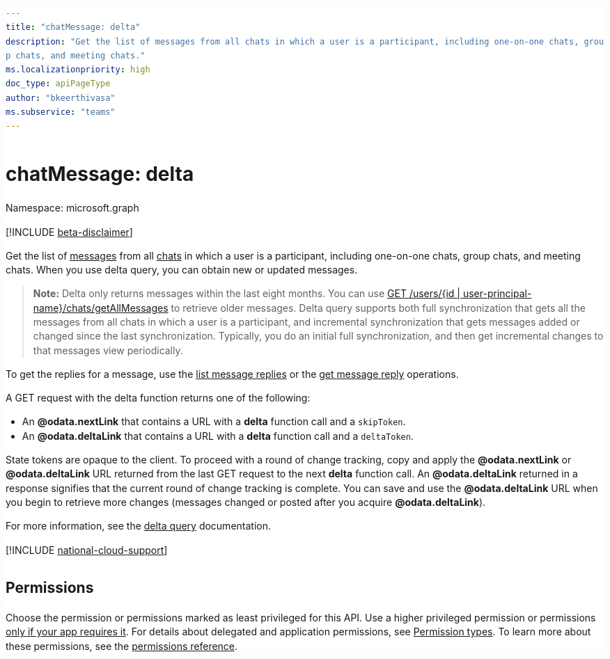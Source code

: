 ```yaml
---
title: "chatMessage: delta"
description: "Get the list of messages from all chats in which a user is a participant, including one-on-one chats, group chats, and meeting chats."
ms.localizationpriority: high
doc_type: apiPageType
author: "bkeerthivasa"
ms.subservice: "teams"
---
```


# chatMessage: delta

Namespace: microsoft.graph

[!INCLUDE [beta-disclaimer](../../includes/beta-disclaimer.md)]

Get the list of [messages](../resources/chatmessage.md) from all [chats](../resources/chat.md) in which a user is a participant, including one-on-one chats, group chats, and meeting chats. When you use delta query, you can obtain new or updated messages.

> **Note:** Delta only returns messages within the last eight months. You can use [GET /users/{id | user-principal-name}/chats/getAllMessages](chats-getallmessages.md) to retrieve older messages.
Delta query supports both full synchronization that gets all the messages from all chats in which a user is a participant, and incremental synchronization that gets messages added or changed since the last synchronization. Typically, you do an initial full synchronization, and then get incremental changes to that messages view periodically.

To get the replies for a message, use the [list message replies](chatmessage-list-replies.md) or the [get message reply](chatmessage-get.md) operations.

A GET request with the delta function returns one of the following:

- An **@odata.nextLink** that contains a URL with a **delta** function call and a `skipToken`.
- An **@odata.deltaLink** that contains a URL with a **delta** function call and a `deltaToken`.

State tokens are opaque to the client. To proceed with a round of change tracking, copy and apply the **@odata.nextLink** or **@odata.deltaLink** URL returned from the last GET request to the next **delta** function call. An **@odata.deltaLink** returned in a response signifies that the current round of change tracking is complete. You can save and use the **@odata.deltaLink** URL when you begin to retrieve more changes (messages changed or posted after you acquire **@odata.deltaLink**).

For more information, see the [delta query](/graph/delta-query-overview) documentation.

[!INCLUDE [national-cloud-support](../../includes/all-clouds.md)]

## Permissions

Choose the permission or permissions marked as least privileged for this API. Use a higher privileged permission or permissions [only if your app requires it](/graph/permissions-overview#best-practices-for-using-microsoft-graph-permissions). For details about delegated and application permissions, see [Permission types](/graph/permissions-overview#permission-types). To learn more about these permissions, see the [permissions reference](/graph/permissions-reference).
